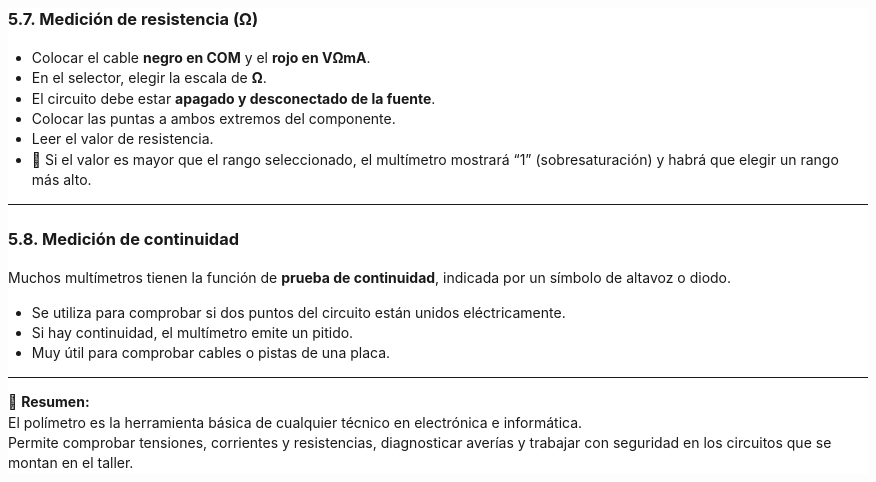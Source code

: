 
### 5.7. Medición de resistencia (Ω)

- Colocar el cable **negro en COM** y el **rojo en VΩmA**.  
- En el selector, elegir la escala de **Ω**.  
- El circuito debe estar **apagado y desconectado de la fuente**.  
- Colocar las puntas a ambos extremos del componente.  
- Leer el valor de resistencia.  
- 📌 Si el valor es mayor que el rango seleccionado, el multímetro mostrará “1” (sobresaturación) y habrá que elegir un rango más alto.

---

### 5.8. Medición de continuidad

Muchos multímetros tienen la función de **prueba de continuidad**, indicada por un símbolo de altavoz o diodo.  

- Se utiliza para comprobar si dos puntos del circuito están unidos eléctricamente.  
- Si hay continuidad, el multímetro emite un pitido.  
- Muy útil para comprobar cables o pistas de una placa.

---

📌 **Resumen:**  
El polímetro es la herramienta básica de cualquier técnico en electrónica e informática.  
Permite comprobar tensiones, corrientes y resistencias, diagnosticar averías y trabajar con seguridad en los circuitos que se montan en el taller.
